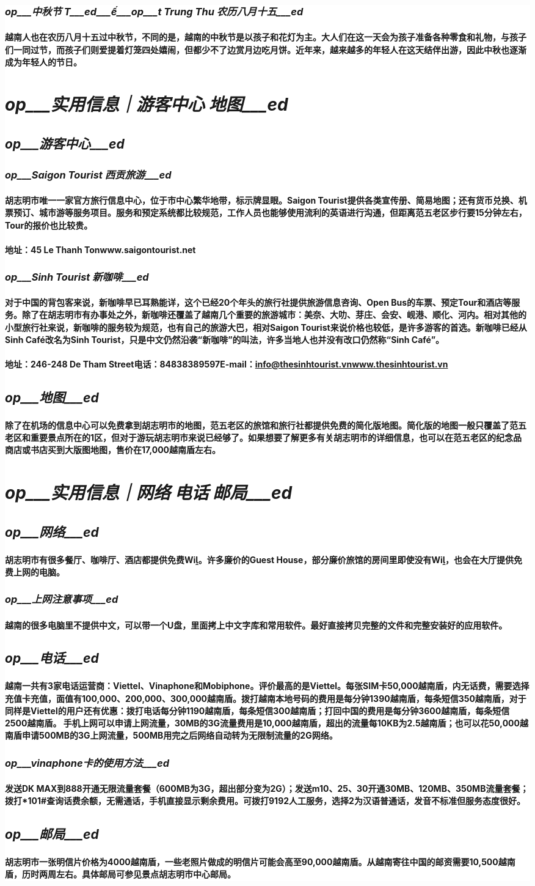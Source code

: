 ### ___op___中秋节 T___ed___ế___op___t Trung Thu 农历八月十五___ed___
#### 越南人也在农历八月十五过中秋节，不同的是，越南的中秋节是以孩子和花灯为主。大人们在这一天会为孩子准备各种零食和礼物，与孩子们一同过节，而孩子们则爱提着灯笼四处嬉闹，但都少不了边赏月边吃月饼。近年来，越来越多的年轻人在这天结伴出游，因此中秋也逐渐成为年轻人的节日。
# ___op___实用信息｜游客中心 地图___ed___
## ___op___游客中心___ed___
### ___op___Saigon Tourist 西贡旅游___ed___
#### 胡志明市唯一一家官方旅行信息中心，位于市中心繁华地带，标示牌显眼。Saigon Tourist提供各类宣传册、简易地图；还有货币兑换、机票预订、城市游等服务项目。服务和预定系统都比较规范，工作人员也能够使用流利的英语进行沟通，但距离范五老区步行要15分钟左右，Tour的报价也比较贵。
#### 地址：45 Le Thanh Tonwww.saigontourist.net
### ___op___Sinh Tourist 新咖啡___ed___
#### 对于中国的背包客来说，新咖啡早已耳熟能详，这个已经20个年头的旅行社提供旅游信息咨询、Open Bus的车票、预定Tour和酒店等服务。除了在胡志明市有办事处之外，新咖啡还覆盖了越南几个重要的旅游城市：美奈、大叻、芽庄、会安、岘港、顺化、河内。相对其他的小型旅行社来说，新咖啡的服务较为规范，也有自己的旅游大巴，相对Saigon Tourist来说价格也较低，是许多游客的首选。新咖啡已经从Sinh Café改名为Sinh Tourist，只是中文仍然沿袭“新咖啡”的叫法，许多当地人也并没有改口仍然称“Sinh Café”。
#### 地址：246-248 De Tham Street电话：84838389597E-mail：info@thesinhtourist.vnwww.thesinhtourist.vn
## ___op___地图___ed___
#### 除了在机场的信息中心可以免费拿到胡志明市的地图，范五老区的旅馆和旅行社都提供免费的简化版地图。简化版的地图一般只覆盖了范五老区和重要景点所在的1区，但对于游玩胡志明市来说已经够了。如果想要了解更多有关胡志明市的详细信息，也可以在范五老区的纪念品商店或书店买到大版图地图，售价在17,000越南盾左右。
# ___op___实用信息｜网络 电话 邮局___ed___
## ___op___网络___ed___
#### 胡志明市有很多餐厅、咖啡厅、酒店都提供免费Wi。许多廉价的Guest House，部分廉价旅馆的房间里即使没有Wi，也会在大厅提供免费上网的电脑。
### ___op___上网注意事项___ed___
#### 越南的很多电脑里不提供中文，可以带一个U盘，里面拷上中文字库和常用软件。最好直接拷贝完整的文件和完整安装好的应用软件。
## ___op___电话___ed___
#### 越南一共有3家电话运营商：Viettel、Vinaphone和Mobiphone。评价最高的是Viettel。每张SIM卡50,000越南盾，内无话费，需要选择充值卡充值，面值有100,000、200,000、300,000越南盾。拨打越南本地号码的费用是每分钟1390越南盾，每条短信350越南盾，对于同样是Viettel的用户还有优惠：拨打电话每分钟1190越南盾，每条短信300越南盾；打回中国的费用是每分钟3600越南盾，每条短信2500越南盾。 手机上网可以申请上网流量，30MB的3G流量费用是10,000越南盾，超出的流量每10KB为2.5越南盾；也可以花50,000越南盾申请500MB的3G上网流量，500MB用完之后网络自动转为无限制流量的2G网络。
### ___op___vinaphone卡的使用方法___ed___
#### 发送DK MAX到888开通无限流量套餐（600MB为3G，超出部分变为2G）；发送m10、25、30开通30MB、120MB、350MB流量套餐；拨打*101#查询话费余额，无需通话，手机直接显示剩余费用。可拨打9192人工服务，选择2为汉语普通话，发音不标准但服务态度很好。
## ___op___邮局___ed___
#### 胡志明市一张明信片价格为4000越南盾，一些老照片做成的明信片可能会高至90,000越南盾。从越南寄往中国的邮资需要10,500越南盾，历时两周左右。具体邮局可参见景点胡志明市中心邮局。